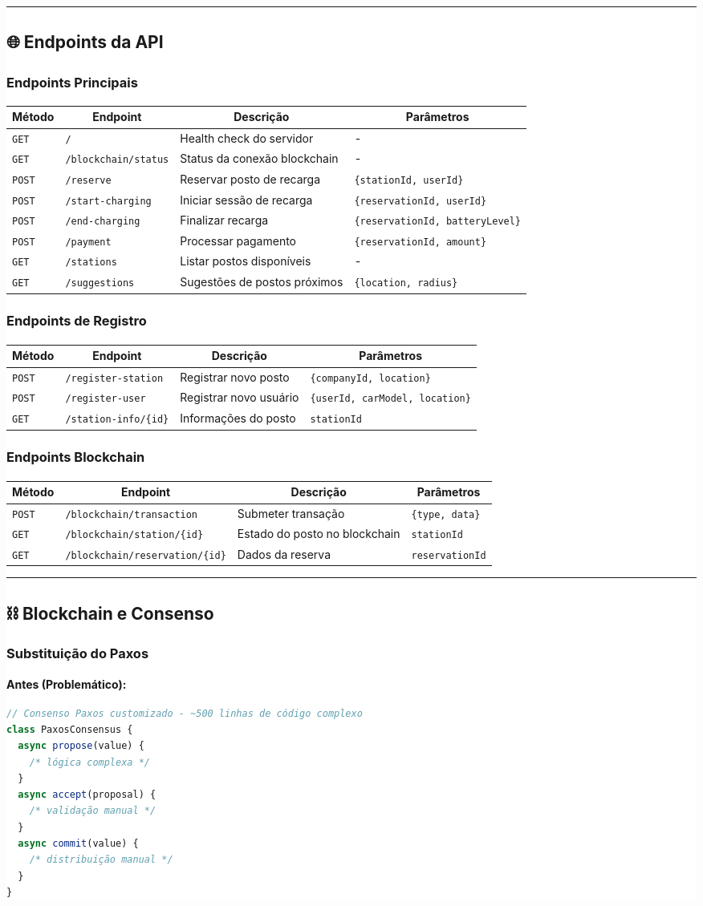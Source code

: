 
---

## 🌐 Endpoints da API

### Endpoints Principais

| Método | Endpoint             | Descrição                    | Parâmetros                      |
| ------ | -------------------- | ---------------------------- | ------------------------------- |
| `GET`  | `/`                  | Health check do servidor     | -                               |
| `GET`  | `/blockchain/status` | Status da conexão blockchain | -                               |
| `POST` | `/reserve`           | Reservar posto de recarga    | `{stationId, userId}`           |
| `POST` | `/start-charging`    | Iniciar sessão de recarga    | `{reservationId, userId}`       |
| `POST` | `/end-charging`      | Finalizar recarga            | `{reservationId, batteryLevel}` |
| `POST` | `/payment`           | Processar pagamento          | `{reservationId, amount}`       |
| `GET`  | `/stations`          | Listar postos disponíveis    | -                               |
| `GET`  | `/suggestions`       | Sugestões de postos próximos | `{location, radius}`            |

### Endpoints de Registro

| Método | Endpoint             | Descrição              | Parâmetros                     |
| ------ | -------------------- | ---------------------- | ------------------------------ |
| `POST` | `/register-station`  | Registrar novo posto   | `{companyId, location}`        |
| `POST` | `/register-user`     | Registrar novo usuário | `{userId, carModel, location}` |
| `GET`  | `/station-info/{id}` | Informações do posto   | `stationId`                    |

### Endpoints Blockchain

| Método | Endpoint                       | Descrição                     | Parâmetros      |
| ------ | ------------------------------ | ----------------------------- | --------------- |
| `POST` | `/blockchain/transaction`      | Submeter transação            | `{type, data}`  |
| `GET`  | `/blockchain/station/{id}`     | Estado do posto no blockchain | `stationId`     |
| `GET`  | `/blockchain/reservation/{id}` | Dados da reserva              | `reservationId` |

---

## ⛓️ Blockchain e Consenso

### Substituição do Paxos

**Antes (Problemático):**

```typescript
// Consenso Paxos customizado - ~500 linhas de código complexo
class PaxosConsensus {
  async propose(value) {
    /* lógica complexa */
  }
  async accept(proposal) {
    /* validação manual */
  }
  async commit(value) {
    /* distribuição manual */
  }
}
```